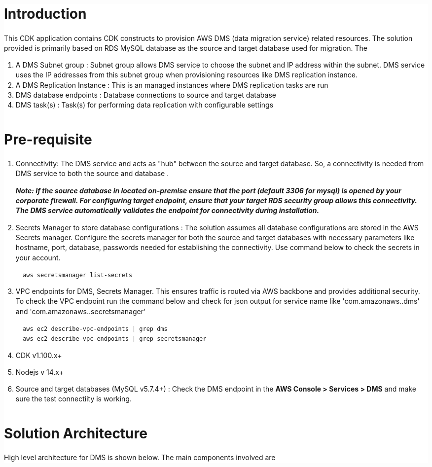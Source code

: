 # Introduction

This CDK application contains CDK constructs to provision AWS DMS (data migration service) related resources. The solution provided is primarily based on RDS MySQL database as the source and target database used for migration. The  

1. A DMS Subnet group : Subnet group allows DMS service to choose the subnet and IP address within the subnet. DMS service uses the IP addresses from this subnet group when provisioning resources like DMS replication instance. 
1. A DMS Replication Instance : This is an managed instances where DMS replication tasks are run
1. DMS database endpoints :  Database connections to source and target database
1. DMS task(s) : Task(s) for performing data replication with configurable settings  

# Pre-requisite

1. Connectivity: The DMS service and acts as "hub" between the source and target database. So, a connectivity is needed from DMS service to both the source and database . 
   
   ___Note: If the source database in located on-premise ensure that the port (default 3306 for mysql) is opened by your corporate firewall. For configuring target endpoint, ensure that your target RDS security group allows this connectivity. The DMS service automatically validates the endpoint for connectivity during installation.___

1. Secrets Manager to store database configurations : The solution assumes all database configurations are stored in the AWS Secrets manager. Configure the secrets manager for both the source and target databases with necessary parameters like hostname, port, database, passwords needed for establishing the connectivity. Use command below to check the secrets in your account.

    ```
      aws secretsmanager list-secrets 

    ```

3. VPC endpoints for DMS, Secrets Manager. This ensures traffic is routed via AWS backbone and provides additional security. To check the VPC endpoint run the command below and check for json output for service name like 'com.amazonaws.<aws-region>.dms' and 'com.amazonaws.<aws-region>.secretsmanager'

    ```
      aws ec2 describe-vpc-endpoints | grep dms
      aws ec2 describe-vpc-endpoints | grep secretsmanager

    ```
4. CDK v1.100.x+

5. Nodejs v 14.x+

6. Source and target databases (MySQL v5.7.4+) : Check the DMS endpoint in the **AWS Console > Services > DMS** and make sure the test connectiity is working.

# Solution Architecture

High level architecture for DMS is shown below. The main components involved are
